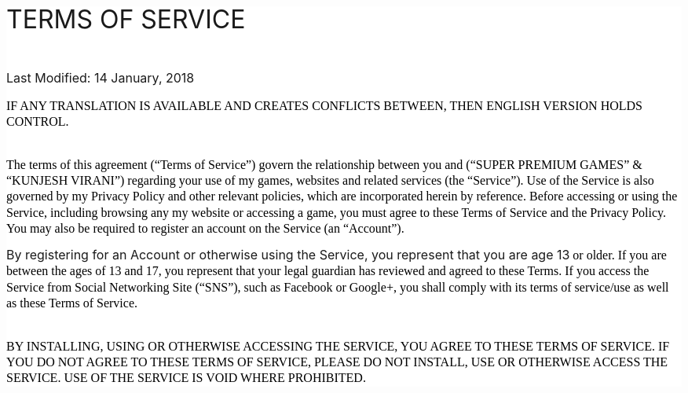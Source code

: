 <div class="WordSection1">

<span class="fontstyle01"><span style="font-size:24.0pt;
line-height:107%">TERMS OF SERVICE</span></span>

**<span style="font-size:24.0pt;line-height:107%;
color:black">  
</span>**<span class="fontstyle21"><span style="font-size:12.0pt;mso-bidi-font-size:
10.0pt;line-height:107%">Last Modified: 14 January, 2018</span></span>

<span style="font-size:12.0pt;mso-bidi-font-size:10.0pt;
line-height:107%;font-family:&quot;Times New Roman&quot;,serif;color:black"></span>

<span style="font-size:12.0pt;mso-bidi-font-size:10.0pt;
line-height:107%;font-family:&quot;Times New Roman&quot;,serif;color:black">IF ANY TRANSLATION IS AVAILABLE AND CREATES CONFLICTS BETWEEN, THEN ENGLISH VERSION HOLDS CONTROL.</span>

<span style="font-size:12.0pt;mso-bidi-font-size:10.0pt;
line-height:107%;font-family:&quot;Times New Roman&quot;,serif;color:black">  
<span class="fontstyle21"><span style="mso-ansi-font-size:12.0pt;line-height:
107%">The terms of this agreement (“Terms of Service”) govern the relationship between you and (“SUPER PREMIUM GAMES” & “KUNJESH VIRANI”) regarding your use of my games, websites and related services</span></span> <span class="fontstyle21"><span style="mso-ansi-font-size:12.0pt;line-height:107%">(the “Service”). Use of the Service is also governed by my Privacy Policy and other relevant policies, which are</span></span> <span class="fontstyle21"><span style="mso-ansi-font-size:12.0pt;line-height:107%">incorporated herein by reference.</span></span> <span class="fontstyle21"><span style="mso-ansi-font-size:
12.0pt;line-height:107%">Before accessing or using the Service, including browsing any my website or accessing a game, you must agree</span></span> <span class="fontstyle21"><span style="mso-ansi-font-size:12.0pt;line-height:107%">to these Terms of Service and the Privacy Policy. You may also be required to register an account on the Service</span></span> <span class="fontstyle21"><span style="mso-ansi-font-size:12.0pt;line-height:107%">(an “Account”).</span></span></span>

<span class="fontstyle21"><span style="font-size:12.0pt;
mso-bidi-font-size:10.0pt;line-height:107%">By registering for an Account or otherwise using the Service, you represent that you are age 13</span></span> <span style="font-size:12.0pt;mso-bidi-font-size:10.0pt;line-height:107%;font-family:
&quot;Times New Roman&quot;,serif;color:black"><span class="fontstyle21"><span style="mso-ansi-font-size:12.0pt;line-height:107%">or older. If you are between the ages of 13 and 17, you represent that your legal guardian has reviewed and agreed</span></span> <span class="fontstyle21"><span style="mso-ansi-font-size:
12.0pt;line-height:107%">to these Terms. If you access the Service from Social Networking Site (“SNS”), such as Facebook or Google+,</span></span> <span class="fontstyle21"><span style="mso-ansi-font-size:12.0pt;line-height:107%">you shall comply with its terms of service/use as well as these Terms of Service.</span></span></span>

<span style="font-size:12.0pt;mso-bidi-font-size:10.0pt;
line-height:107%;font-family:&quot;Times New Roman&quot;,serif;color:black">  
<span class="fontstyle21"><span style="mso-ansi-font-size:12.0pt;line-height:
107%">BY INSTALLING, USING OR OTHERWISE ACCESSING THE SERVICE, YOU AGREE TO THESE</span></span> <span class="fontstyle21"><span style="mso-ansi-font-size:
12.0pt;line-height:107%">TERMS OF SERVICE. IF YOU DO NOT AGREE TO THESE TERMS OF SERVICE, PLEASE DO NOT</span></span> <span class="fontstyle21"><span style="mso-ansi-font-size:12.0pt;line-height:107%">INSTALL, USE OR OTHERWISE ACCESS THE SERVICE. USE OF THE SERVICE IS VOID WHERE</span></span> <span class="fontstyle21"><span style="mso-ansi-font-size:12.0pt;line-height:107%">PROHIBITED.</span></span></span>
